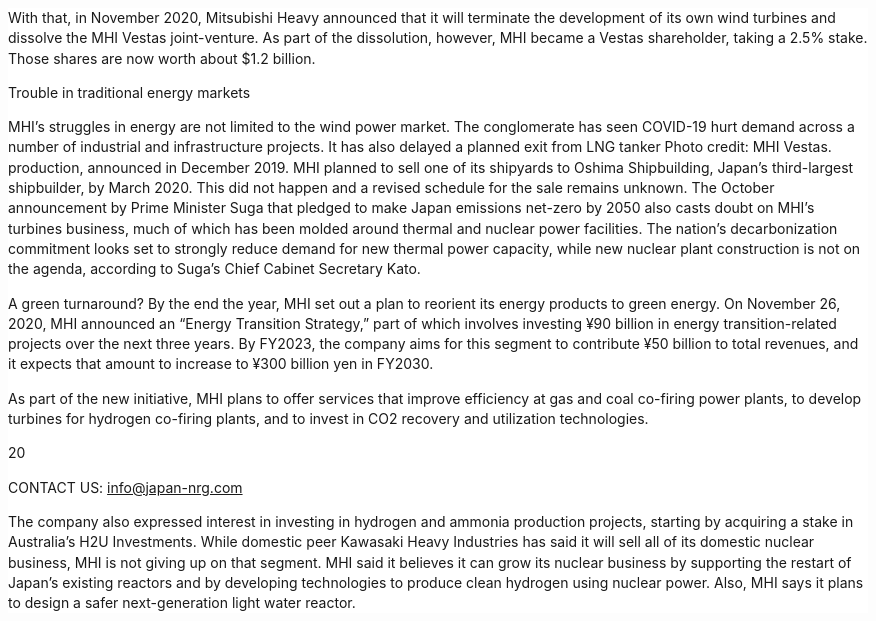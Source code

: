 With that, in November 2020, Mitsubishi
Heavy announced that it will terminate the
development of its own wind turbines and
dissolve the MHI Vestas joint-venture. As
part of the dissolution, however, MHI
became a Vestas shareholder, taking a
2.5% stake. Those shares are now worth
about $1.2 billion.

Trouble in traditional energy markets

MHI’s struggles in energy are not limited
to the wind power market. The
conglomerate has seen COVID-19 hurt
demand across a number of industrial and
infrastructure projects. It has also delayed
a planned exit from LNG tanker
Photo credit: MHI Vestas.
production, announced in December 2019.
MHI planned to sell one of its shipyards to Oshima Shipbuilding, Japan’s third-largest
shipbuilder, by March 2020. This did not happen and a revised schedule for the sale
remains unknown.
The October announcement by Prime Minister Suga that pledged to make Japan
emissions net-zero by 2050 also casts doubt on MHI’s turbines business, much of
which has been molded around thermal and nuclear power facilities. The nation’s
decarbonization commitment looks set to strongly reduce demand for new thermal
power capacity, while new nuclear plant construction is not on the agenda, according
to Suga’s Chief Cabinet Secretary Kato.


A green turnaround?
By the end the year, MHI set out a plan to reorient its energy products to green
energy. On November 26, 2020, MHI announced an “Energy Transition Strategy,”
part of which involves investing ¥90 billion in energy transition-related projects over
the next three years. By FY2023, the company aims for this segment to contribute ¥50
billion to total revenues, and it expects that amount to increase to ¥300 billion yen in
FY2030.

As part of the new initiative, MHI plans to offer services that improve efficiency at gas
and coal co-firing power plants, to develop turbines for hydrogen co-firing plants, and
to invest in CO2 recovery and utilization technologies.


20


CONTACT  US: info@japan-nrg.com

The company also expressed interest in investing in hydrogen and ammonia
production projects, starting by acquiring a stake in Australia’s H2U Investments.
While domestic peer Kawasaki Heavy Industries has said it will sell all of its domestic
nuclear business, MHI is not giving up on that segment. MHI said it believes it can
grow its nuclear business by supporting the restart of Japan’s existing reactors and by
developing technologies to produce clean hydrogen using nuclear power. Also, MHI
says it plans to design a safer next-generation light water reactor.
